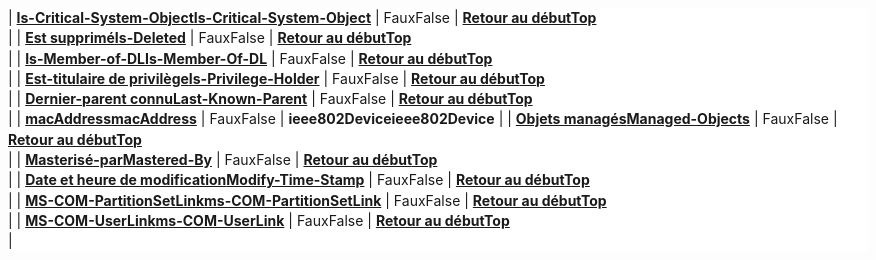 | [<span data-ttu-id="a348c-217">**Is-Critical-System-Object**</span><span class="sxs-lookup"><span data-stu-id="a348c-217">**Is-Critical-System-Object**</span></span>](a-iscriticalsystemobject.md)               | <span data-ttu-id="a348c-218">Faux</span><span class="sxs-lookup"><span data-stu-id="a348c-218">False</span></span>     | [<span data-ttu-id="a348c-219">**Retour au début**</span><span class="sxs-lookup"><span data-stu-id="a348c-219">**Top**</span></span>](c-top.md)<br/>                   |
| [<span data-ttu-id="a348c-220">**Est supprimé**</span><span class="sxs-lookup"><span data-stu-id="a348c-220">**Is-Deleted**</span></span>](a-isdeleted.md)                                           | <span data-ttu-id="a348c-221">Faux</span><span class="sxs-lookup"><span data-stu-id="a348c-221">False</span></span>     | [<span data-ttu-id="a348c-222">**Retour au début**</span><span class="sxs-lookup"><span data-stu-id="a348c-222">**Top**</span></span>](c-top.md)<br/>                   |
| [<span data-ttu-id="a348c-223">**Is-Member-of-DL**</span><span class="sxs-lookup"><span data-stu-id="a348c-223">**Is-Member-Of-DL**</span></span>](a-memberof.md)                                       | <span data-ttu-id="a348c-224">Faux</span><span class="sxs-lookup"><span data-stu-id="a348c-224">False</span></span>     | [<span data-ttu-id="a348c-225">**Retour au début**</span><span class="sxs-lookup"><span data-stu-id="a348c-225">**Top**</span></span>](c-top.md)<br/>                   |
| [<span data-ttu-id="a348c-226">**Est-titulaire de privilège**</span><span class="sxs-lookup"><span data-stu-id="a348c-226">**Is-Privilege-Holder**</span></span>](a-isprivilegeholder.md)                          | <span data-ttu-id="a348c-227">Faux</span><span class="sxs-lookup"><span data-stu-id="a348c-227">False</span></span>     | [<span data-ttu-id="a348c-228">**Retour au début**</span><span class="sxs-lookup"><span data-stu-id="a348c-228">**Top**</span></span>](c-top.md)<br/>                   |
| [<span data-ttu-id="a348c-229">**Dernier-parent connu**</span><span class="sxs-lookup"><span data-stu-id="a348c-229">**Last-Known-Parent**</span></span>](a-lastknownparent.md)                              | <span data-ttu-id="a348c-230">Faux</span><span class="sxs-lookup"><span data-stu-id="a348c-230">False</span></span>     | [<span data-ttu-id="a348c-231">**Retour au début**</span><span class="sxs-lookup"><span data-stu-id="a348c-231">**Top**</span></span>](c-top.md)<br/>                   |
| [<span data-ttu-id="a348c-232">**macAddress**</span><span class="sxs-lookup"><span data-stu-id="a348c-232">**macAddress**</span></span>](a-macaddress.md)                                          | <span data-ttu-id="a348c-233">Faux</span><span class="sxs-lookup"><span data-stu-id="a348c-233">False</span></span>     | <span data-ttu-id="a348c-234">**ieee802Device**</span><span class="sxs-lookup"><span data-stu-id="a348c-234">**ieee802Device**</span></span>                                 |
| [<span data-ttu-id="a348c-235">**Objets managés**</span><span class="sxs-lookup"><span data-stu-id="a348c-235">**Managed-Objects**</span></span>](a-managedobjects.md)                                 | <span data-ttu-id="a348c-236">Faux</span><span class="sxs-lookup"><span data-stu-id="a348c-236">False</span></span>     | [<span data-ttu-id="a348c-237">**Retour au début**</span><span class="sxs-lookup"><span data-stu-id="a348c-237">**Top**</span></span>](c-top.md)<br/>                   |
| [<span data-ttu-id="a348c-238">**Masterisé-par**</span><span class="sxs-lookup"><span data-stu-id="a348c-238">**Mastered-By**</span></span>](a-masteredby.md)                                         | <span data-ttu-id="a348c-239">Faux</span><span class="sxs-lookup"><span data-stu-id="a348c-239">False</span></span>     | [<span data-ttu-id="a348c-240">**Retour au début**</span><span class="sxs-lookup"><span data-stu-id="a348c-240">**Top**</span></span>](c-top.md)<br/>                   |
| [<span data-ttu-id="a348c-241">**Date et heure de modification**</span><span class="sxs-lookup"><span data-stu-id="a348c-241">**Modify-Time-Stamp**</span></span>](a-modifytimestamp.md)                              | <span data-ttu-id="a348c-242">Faux</span><span class="sxs-lookup"><span data-stu-id="a348c-242">False</span></span>     | [<span data-ttu-id="a348c-243">**Retour au début**</span><span class="sxs-lookup"><span data-stu-id="a348c-243">**Top**</span></span>](c-top.md)<br/>                   |
| [<span data-ttu-id="a348c-244">**MS-COM-PartitionSetLink**</span><span class="sxs-lookup"><span data-stu-id="a348c-244">**ms-COM-PartitionSetLink**</span></span>](a-mscom-partitionsetlink.md)                 | <span data-ttu-id="a348c-245">Faux</span><span class="sxs-lookup"><span data-stu-id="a348c-245">False</span></span>     | [<span data-ttu-id="a348c-246">**Retour au début**</span><span class="sxs-lookup"><span data-stu-id="a348c-246">**Top**</span></span>](c-top.md)<br/>                   |
| [<span data-ttu-id="a348c-247">**MS-COM-UserLink**</span><span class="sxs-lookup"><span data-stu-id="a348c-247">**ms-COM-UserLink**</span></span>](a-mscom-userlink.md)                                 | <span data-ttu-id="a348c-248">Faux</span><span class="sxs-lookup"><span data-stu-id="a348c-248">False</span></span>     | [<span data-ttu-id="a348c-249">**Retour au début**</span><span class="sxs-lookup"><span data-stu-id="a348c-249">**Top**</span></span>](c-top.md)<br/>                   |